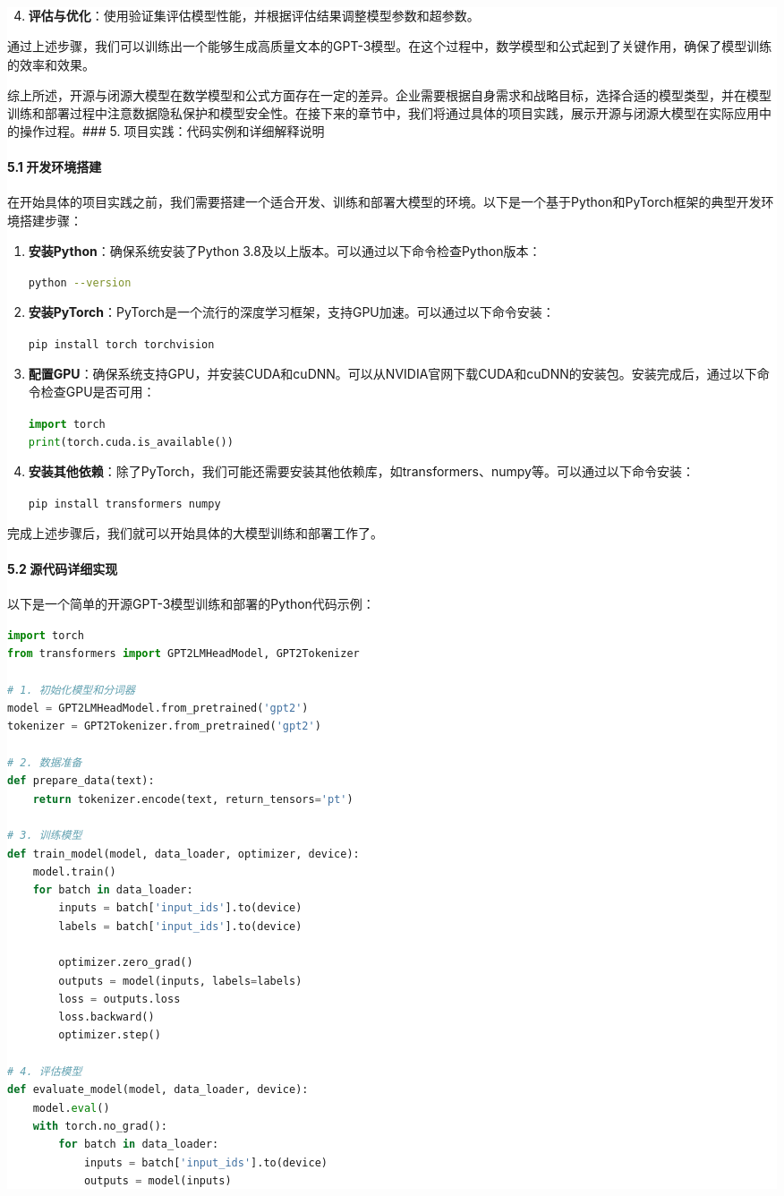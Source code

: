 4. **评估与优化**：使用验证集评估模型性能，并根据评估结果调整模型参数和超参数。

通过上述步骤，我们可以训练出一个能够生成高质量文本的GPT-3模型。在这个过程中，数学模型和公式起到了关键作用，确保了模型训练的效率和效果。

综上所述，开源与闭源大模型在数学模型和公式方面存在一定的差异。企业需要根据自身需求和战略目标，选择合适的模型类型，并在模型训练和部署过程中注意数据隐私保护和模型安全性。在接下来的章节中，我们将通过具体的项目实践，展示开源与闭源大模型在实际应用中的操作过程。### 5. 项目实践：代码实例和详细解释说明

#### 5.1 开发环境搭建

在开始具体的项目实践之前，我们需要搭建一个适合开发、训练和部署大模型的环境。以下是一个基于Python和PyTorch框架的典型开发环境搭建步骤：

1. **安装Python**：确保系统安装了Python 3.8及以上版本。可以通过以下命令检查Python版本：
   ```bash
   python --version
   ```

2. **安装PyTorch**：PyTorch是一个流行的深度学习框架，支持GPU加速。可以通过以下命令安装：
   ```bash
   pip install torch torchvision
   ```

3. **配置GPU**：确保系统支持GPU，并安装CUDA和cuDNN。可以从NVIDIA官网下载CUDA和cuDNN的安装包。安装完成后，通过以下命令检查GPU是否可用：
   ```python
   import torch
   print(torch.cuda.is_available())
   ```

4. **安装其他依赖**：除了PyTorch，我们可能还需要安装其他依赖库，如transformers、numpy等。可以通过以下命令安装：
   ```bash
   pip install transformers numpy
   ```

完成上述步骤后，我们就可以开始具体的大模型训练和部署工作了。

#### 5.2 源代码详细实现

以下是一个简单的开源GPT-3模型训练和部署的Python代码示例：

```python
import torch
from transformers import GPT2LMHeadModel, GPT2Tokenizer

# 1. 初始化模型和分词器
model = GPT2LMHeadModel.from_pretrained('gpt2')
tokenizer = GPT2Tokenizer.from_pretrained('gpt2')

# 2. 数据准备
def prepare_data(text):
    return tokenizer.encode(text, return_tensors='pt')

# 3. 训练模型
def train_model(model, data_loader, optimizer, device):
    model.train()
    for batch in data_loader:
        inputs = batch['input_ids'].to(device)
        labels = batch['input_ids'].to(device)
        
        optimizer.zero_grad()
        outputs = model(inputs, labels=labels)
        loss = outputs.loss
        loss.backward()
        optimizer.step()

# 4. 评估模型
def evaluate_model(model, data_loader, device):
    model.eval()
    with torch.no_grad():
        for batch in data_loader:
            inputs = batch['input_ids'].to(device)
            outputs = model(inputs)
```